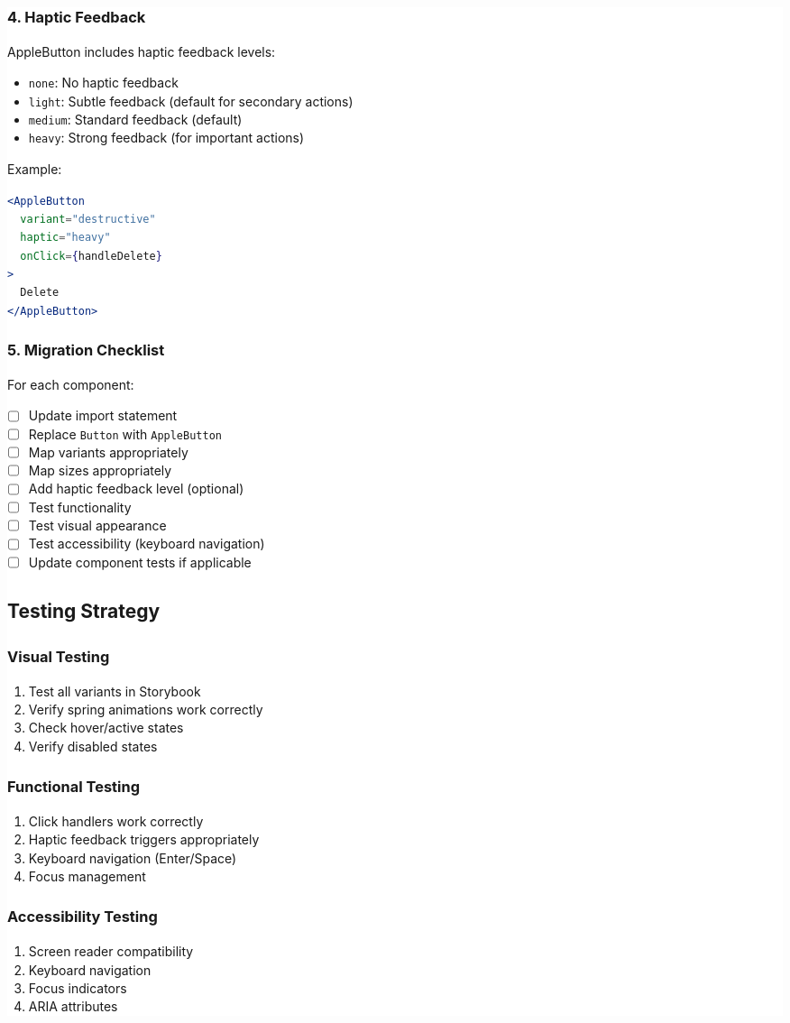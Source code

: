 ### 4. Haptic Feedback
AppleButton includes haptic feedback levels:
- `none`: No haptic feedback
- `light`: Subtle feedback (default for secondary actions)
- `medium`: Standard feedback (default)
- `heavy`: Strong feedback (for important actions)

Example:
```jsx
<AppleButton 
  variant="destructive" 
  haptic="heavy"
  onClick={handleDelete}
>
  Delete
</AppleButton>
```

### 5. Migration Checklist
For each component:
- [ ] Update import statement
- [ ] Replace `Button` with `AppleButton`
- [ ] Map variants appropriately
- [ ] Map sizes appropriately
- [ ] Add haptic feedback level (optional)
- [ ] Test functionality
- [ ] Test visual appearance
- [ ] Test accessibility (keyboard navigation)
- [ ] Update component tests if applicable

## Testing Strategy

### Visual Testing
1. Test all variants in Storybook
2. Verify spring animations work correctly
3. Check hover/active states
4. Verify disabled states

### Functional Testing
1. Click handlers work correctly
2. Haptic feedback triggers appropriately
3. Keyboard navigation (Enter/Space)
4. Focus management

### Accessibility Testing
1. Screen reader compatibility
2. Keyboard navigation
3. Focus indicators
4. ARIA attributes
